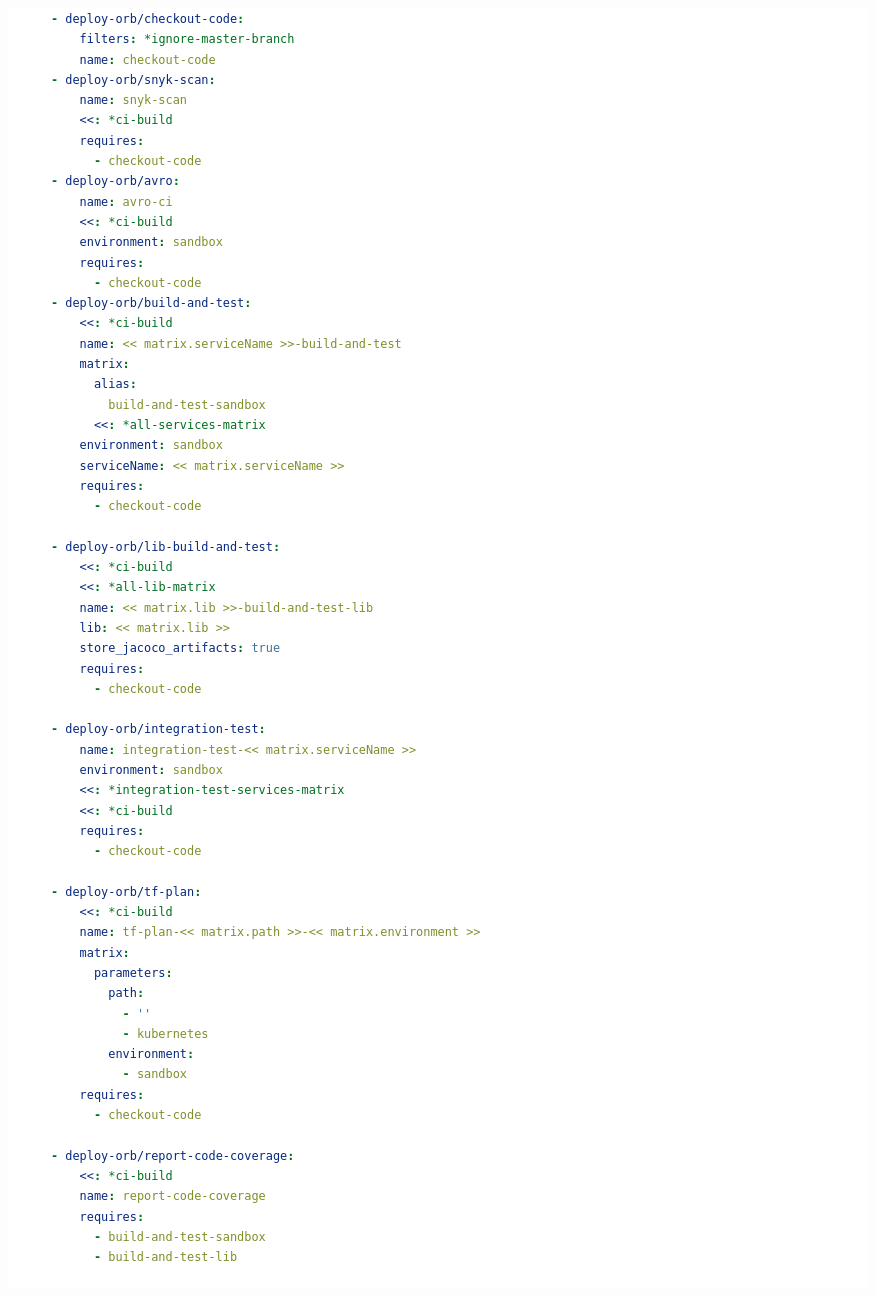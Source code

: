 ```yaml
      - deploy-orb/checkout-code:
          filters: *ignore-master-branch
          name: checkout-code
      - deploy-orb/snyk-scan:
          name: snyk-scan
          <<: *ci-build
          requires:
            - checkout-code
      - deploy-orb/avro:
          name: avro-ci
          <<: *ci-build
          environment: sandbox
          requires:
            - checkout-code
      - deploy-orb/build-and-test:
          <<: *ci-build
          name: << matrix.serviceName >>-build-and-test
          matrix:
            alias:
              build-and-test-sandbox
            <<: *all-services-matrix
          environment: sandbox
          serviceName: << matrix.serviceName >>
          requires:
            - checkout-code

      - deploy-orb/lib-build-and-test:
          <<: *ci-build
          <<: *all-lib-matrix
          name: << matrix.lib >>-build-and-test-lib
          lib: << matrix.lib >>
          store_jacoco_artifacts: true
          requires:
            - checkout-code

      - deploy-orb/integration-test:
          name: integration-test-<< matrix.serviceName >>
          environment: sandbox
          <<: *integration-test-services-matrix
          <<: *ci-build
          requires:
            - checkout-code

      - deploy-orb/tf-plan:
          <<: *ci-build
          name: tf-plan-<< matrix.path >>-<< matrix.environment >>
          matrix:
            parameters:
              path:
                - ''
                - kubernetes
              environment:
                - sandbox
          requires:
            - checkout-code

      - deploy-orb/report-code-coverage:
          <<: *ci-build
          name: report-code-coverage
          requires:
            - build-and-test-sandbox
            - build-and-test-lib
  
```